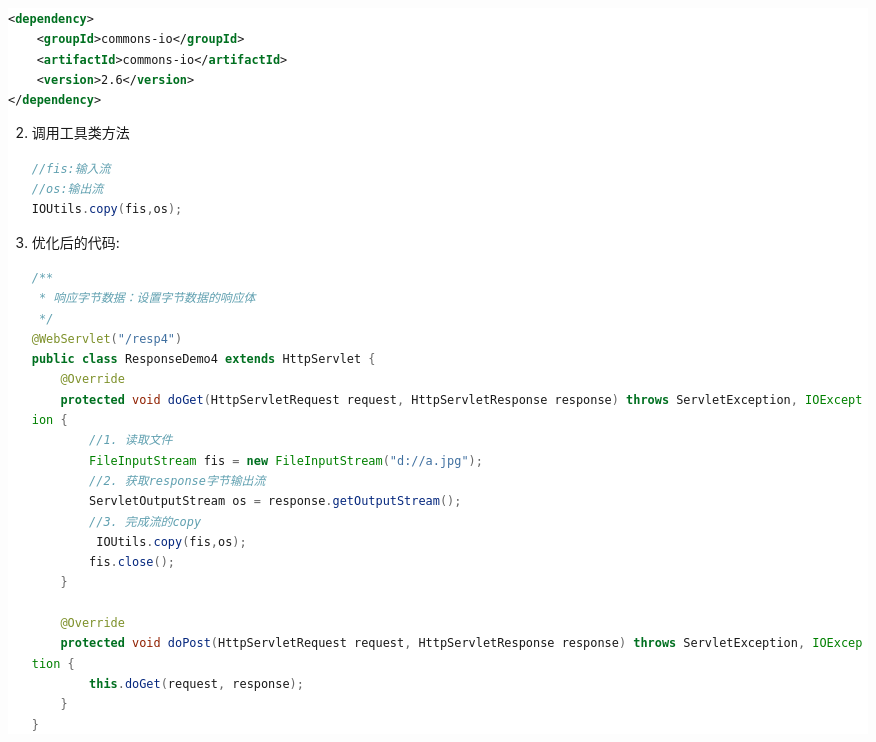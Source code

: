    ```xml
   <dependency>
       <groupId>commons-io</groupId>
       <artifactId>commons-io</artifactId>
       <version>2.6</version>
   </dependency>
   ```

2. 调用工具类方法

   ```java
   //fis:输入流
   //os:输出流
   IOUtils.copy(fis,os);
   ```

3. 优化后的代码:

   ```java
   /**
    * 响应字节数据：设置字节数据的响应体
    */
   @WebServlet("/resp4")
   public class ResponseDemo4 extends HttpServlet {
       @Override
       protected void doGet(HttpServletRequest request, HttpServletResponse response) throws ServletException, IOException {
           //1. 读取文件
           FileInputStream fis = new FileInputStream("d://a.jpg");
           //2. 获取response字节输出流
           ServletOutputStream os = response.getOutputStream();
           //3. 完成流的copy
         	IOUtils.copy(fis,os);
           fis.close();
       }
   
       @Override
       protected void doPost(HttpServletRequest request, HttpServletResponse response) throws ServletException, IOException {
           this.doGet(request, response);
       }
   }
   ```
